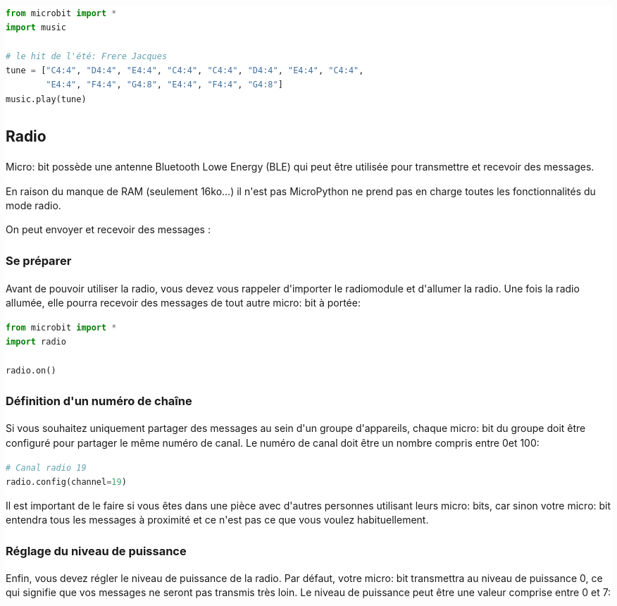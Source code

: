 ```python
from microbit import *
import music

# le hit de l'été: Frere Jacques
tune = ["C4:4", "D4:4", "E4:4", "C4:4", "C4:4", "D4:4", "E4:4", "C4:4",
        "E4:4", "F4:4", "G4:8", "E4:4", "F4:4", "G4:8"]
music.play(tune)

```

## Radio

Micro: bit possède une antenne Bluetooth Lowe Energy (BLE) qui peut être
utilisée pour transmettre et recevoir des messages.

En raison du manque de RAM (seulement 16ko...) il n'est pas MicroPython
ne prend pas en charge toutes les fonctionnalités du mode radio.

On peut envoyer et recevoir des messages :

### Se préparer

Avant de pouvoir utiliser la radio, vous devez vous rappeler d'importer le
radiomodule et d'allumer la radio. Une fois la radio allumée, elle pourra
recevoir des messages de tout autre micro: bit à portée:

```python
from microbit import *
import radio

radio.on()
```

### Définition d'un numéro de chaîne

Si vous souhaitez uniquement partager des messages au sein d'un groupe d'appareils, chaque micro: bit du groupe doit être configuré pour partager le même numéro de canal. Le numéro de canal doit être un nombre compris entre 0et 100:

```python
# Canal radio 19
radio.config(channel=19)
```

Il est important de le faire si vous êtes dans une pièce avec d'autres
personnes utilisant leurs micro: bits, car sinon votre micro: bit entendra tous
les messages à proximité et ce n'est pas ce que vous voulez habituellement.

### Réglage du niveau de puissance

Enfin, vous devez régler le niveau de puissance de la radio. Par défaut, votre
micro: bit transmettra au niveau de puissance 0, ce qui signifie que vos
messages ne seront pas transmis très loin. Le niveau de puissance peut être une
valeur comprise entre 0 et 7:
